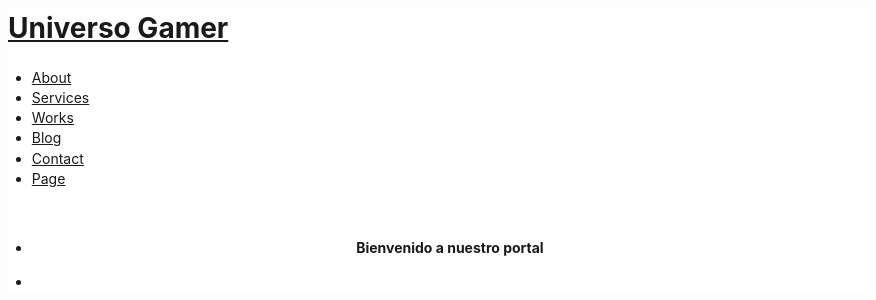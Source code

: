 <!DOCTYPE HTML>
<html lang="en">

<head>
	<meta charset="utf-8">
	<title>Maxim - Modern One Page Bootstrap Template</title>
	<meta name="viewport" content="width=device-width, initial-scale=1.0">
	<meta name="description" content="">
	<meta name="author" content="">
	<link href="css/bootstrap-responsive.css" rel="stylesheet">
	<link href="css/style.css" rel="stylesheet">
	<link href="color/default.css" rel="stylesheet">
	<link rel="shortcut icon" href="img/favicon.ico">
	<!-- =======================================================
    Theme Name: Maxim
    Theme URL: https://bootstrapmade.com/maxim-free-onepage-bootstrap-theme/
    Author: BootstrapMade.com
    Author URL: https://bootstrapmade.com
	======================================================= -->
</head>

<body>
	<!-- navbar -->
	<div class="navbar-wrapper">
		<div class="navbar navbar-inverse navbar-fixed-top">
			<div class="navbar-inner">
				<div class="container">
					<!-- Responsive navbar -->
					<a class="btn btn-navbar" data-toggle="collapse" data-target=".nav-collapse"><span class="icon-bar"></span><span class="icon-bar"></span><span class="icon-bar"></span>
				</a>
					<h1 class="brand"><a href="index.html">Universo Gamer</a></h1>
					<!-- navigation -->
					<nav class="pull-right nav-collapse collapse">
						<ul id="menu-main" class="nav">
							<li><a title="team" href="#about">About</a></li>
							<li><a title="services" href="#services">Services</a></li>
							<li><a title="works" href="#works">Works</a></li>
							<li><a title="blog" href="#blog">Blog</a></li>
							<li><a title="contact" href="#contact">Contact</a></li>
							<li><a href="page.html">Page</a></li>
						</ul>
					</nav>
				</div>
			</div>
		</div>
	</div>
	<!-- Header area -->
	<div id="header-wrapper" class="header-slider">
		<header class="clearfix">
			<div class="">
				<img src="" alt="" />
			</div>
			<div class="container">
				<div class="row">
					<div class="span12">
						<div id="main-flexslider" class="flexslider">
							<ul class="slides">
								<li>
									<p class="home-slide-content">
										<strong>Bienvenido a nuestro portal</strong>
									</p>
								</li>
								<li>